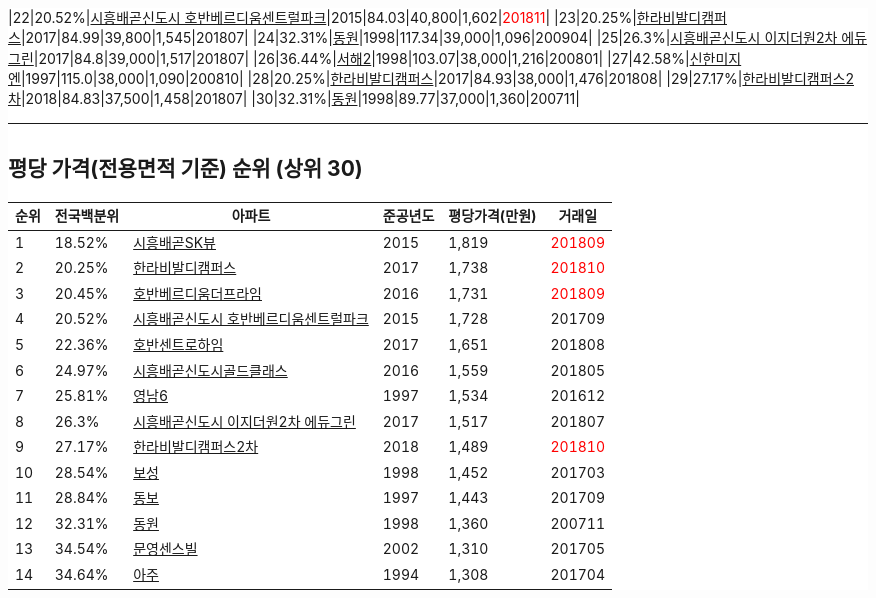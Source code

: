 |22|20.52%|[시흥배곧신도시 호반베르디움센트럴파크](https://search.naver.com/search.naver?query=%EA%B2%BD%EA%B8%B0%EB%8F%84+%EC%8B%9C%ED%9D%A5%EC%8B%9C+%EC%A0%95%EC%99%95%EB%8F%99+%EC%8B%9C%ED%9D%A5%EB%B0%B0%EA%B3%A7%EC%8B%A0%EB%8F%84%EC%8B%9C+%ED%98%B8%EB%B0%98%EB%B2%A0%EB%A5%B4%EB%94%94%EC%9B%80%EC%84%BC%ED%8A%B8%EB%9F%B4%ED%8C%8C%ED%81%AC)|2015|84.03|40,800|1,602|<span style="color:red">201811</span>|
|23|20.25%|[한라비발디캠퍼스](https://search.naver.com/search.naver?query=%EA%B2%BD%EA%B8%B0%EB%8F%84+%EC%8B%9C%ED%9D%A5%EC%8B%9C+%EC%A0%95%EC%99%95%EB%8F%99+%ED%95%9C%EB%9D%BC%EB%B9%84%EB%B0%9C%EB%94%94%EC%BA%A0%ED%8D%BC%EC%8A%A4)|2017|84.99|39,800|1,545|201807|
|24|32.31%|[동원](https://search.naver.com/search.naver?query=%EA%B2%BD%EA%B8%B0%EB%8F%84+%EC%8B%9C%ED%9D%A5%EC%8B%9C+%EC%A0%95%EC%99%95%EB%8F%99+%EB%8F%99%EC%9B%90)|1998|117.34|39,000|1,096|200904|
|25|26.3%|[시흥배곧신도시 이지더원2차 에듀그린](https://search.naver.com/search.naver?query=%EA%B2%BD%EA%B8%B0%EB%8F%84+%EC%8B%9C%ED%9D%A5%EC%8B%9C+%EC%A0%95%EC%99%95%EB%8F%99+%EC%8B%9C%ED%9D%A5%EB%B0%B0%EA%B3%A7%EC%8B%A0%EB%8F%84%EC%8B%9C+%EC%9D%B4%EC%A7%80%EB%8D%94%EC%9B%902%EC%B0%A8+%EC%97%90%EB%93%80%EA%B7%B8%EB%A6%B0)|2017|84.8|39,000|1,517|201807|
|26|36.44%|[서해2](https://search.naver.com/search.naver?query=%EA%B2%BD%EA%B8%B0%EB%8F%84+%EC%8B%9C%ED%9D%A5%EC%8B%9C+%EC%A0%95%EC%99%95%EB%8F%99+%EC%84%9C%ED%95%B42)|1998|103.07|38,000|1,216|200801|
|27|42.58%|[신한미지엔](https://search.naver.com/search.naver?query=%EA%B2%BD%EA%B8%B0%EB%8F%84+%EC%8B%9C%ED%9D%A5%EC%8B%9C+%EC%A0%95%EC%99%95%EB%8F%99+%EC%8B%A0%ED%95%9C%EB%AF%B8%EC%A7%80%EC%97%94)|1997|115.0|38,000|1,090|200810|
|28|20.25%|[한라비발디캠퍼스](https://search.naver.com/search.naver?query=%EA%B2%BD%EA%B8%B0%EB%8F%84+%EC%8B%9C%ED%9D%A5%EC%8B%9C+%EC%A0%95%EC%99%95%EB%8F%99+%ED%95%9C%EB%9D%BC%EB%B9%84%EB%B0%9C%EB%94%94%EC%BA%A0%ED%8D%BC%EC%8A%A4)|2017|84.93|38,000|1,476|201808|
|29|27.17%|[한라비발디캠퍼스2차](https://search.naver.com/search.naver?query=%EA%B2%BD%EA%B8%B0%EB%8F%84+%EC%8B%9C%ED%9D%A5%EC%8B%9C+%EC%A0%95%EC%99%95%EB%8F%99+%ED%95%9C%EB%9D%BC%EB%B9%84%EB%B0%9C%EB%94%94%EC%BA%A0%ED%8D%BC%EC%8A%A42%EC%B0%A8)|2018|84.83|37,500|1,458|201807|
|30|32.31%|[동원](https://search.naver.com/search.naver?query=%EA%B2%BD%EA%B8%B0%EB%8F%84+%EC%8B%9C%ED%9D%A5%EC%8B%9C+%EC%A0%95%EC%99%95%EB%8F%99+%EB%8F%99%EC%9B%90)|1998|89.77|37,000|1,360|200711|


---

## 평당 가격(전용면적 기준) 순위 (상위 30)


|순위|전국백분위|아파트|준공년도|평당가격(만원)|거래일|
|---|---|---|---|---|---|
|1|18.52%|[시흥배곧SK뷰](https://search.naver.com/search.naver?query=%EA%B2%BD%EA%B8%B0%EB%8F%84+%EC%8B%9C%ED%9D%A5%EC%8B%9C+%EC%A0%95%EC%99%95%EB%8F%99+%EC%8B%9C%ED%9D%A5%EB%B0%B0%EA%B3%A7SK%EB%B7%B0)|2015|1,819|<span style="color:red">201809</span>|
|2|20.25%|[한라비발디캠퍼스](https://search.naver.com/search.naver?query=%EA%B2%BD%EA%B8%B0%EB%8F%84+%EC%8B%9C%ED%9D%A5%EC%8B%9C+%EC%A0%95%EC%99%95%EB%8F%99+%ED%95%9C%EB%9D%BC%EB%B9%84%EB%B0%9C%EB%94%94%EC%BA%A0%ED%8D%BC%EC%8A%A4)|2017|1,738|<span style="color:red">201810</span>|
|3|20.45%|[호반베르디움더프라임](https://search.naver.com/search.naver?query=%EA%B2%BD%EA%B8%B0%EB%8F%84+%EC%8B%9C%ED%9D%A5%EC%8B%9C+%EC%A0%95%EC%99%95%EB%8F%99+%ED%98%B8%EB%B0%98%EB%B2%A0%EB%A5%B4%EB%94%94%EC%9B%80%EB%8D%94%ED%94%84%EB%9D%BC%EC%9E%84)|2016|1,731|<span style="color:red">201809</span>|
|4|20.52%|[시흥배곧신도시 호반베르디움센트럴파크](https://search.naver.com/search.naver?query=%EA%B2%BD%EA%B8%B0%EB%8F%84+%EC%8B%9C%ED%9D%A5%EC%8B%9C+%EC%A0%95%EC%99%95%EB%8F%99+%EC%8B%9C%ED%9D%A5%EB%B0%B0%EA%B3%A7%EC%8B%A0%EB%8F%84%EC%8B%9C+%ED%98%B8%EB%B0%98%EB%B2%A0%EB%A5%B4%EB%94%94%EC%9B%80%EC%84%BC%ED%8A%B8%EB%9F%B4%ED%8C%8C%ED%81%AC)|2015|1,728|201709|
|5|22.36%|[호반센트로하임](https://search.naver.com/search.naver?query=%EA%B2%BD%EA%B8%B0%EB%8F%84+%EC%8B%9C%ED%9D%A5%EC%8B%9C+%EC%A0%95%EC%99%95%EB%8F%99+%ED%98%B8%EB%B0%98%EC%84%BC%ED%8A%B8%EB%A1%9C%ED%95%98%EC%9E%84)|2017|1,651|201808|
|6|24.97%|[시흥배곧신도시골드클래스](https://search.naver.com/search.naver?query=%EA%B2%BD%EA%B8%B0%EB%8F%84+%EC%8B%9C%ED%9D%A5%EC%8B%9C+%EC%A0%95%EC%99%95%EB%8F%99+%EC%8B%9C%ED%9D%A5%EB%B0%B0%EA%B3%A7%EC%8B%A0%EB%8F%84%EC%8B%9C%EA%B3%A8%EB%93%9C%ED%81%B4%EB%9E%98%EC%8A%A4)|2016|1,559|201805|
|7|25.81%|[영남6](https://search.naver.com/search.naver?query=%EA%B2%BD%EA%B8%B0%EB%8F%84+%EC%8B%9C%ED%9D%A5%EC%8B%9C+%EC%A0%95%EC%99%95%EB%8F%99+%EC%98%81%EB%82%A86)|1997|1,534|201612|
|8|26.3%|[시흥배곧신도시 이지더원2차 에듀그린](https://search.naver.com/search.naver?query=%EA%B2%BD%EA%B8%B0%EB%8F%84+%EC%8B%9C%ED%9D%A5%EC%8B%9C+%EC%A0%95%EC%99%95%EB%8F%99+%EC%8B%9C%ED%9D%A5%EB%B0%B0%EA%B3%A7%EC%8B%A0%EB%8F%84%EC%8B%9C+%EC%9D%B4%EC%A7%80%EB%8D%94%EC%9B%902%EC%B0%A8+%EC%97%90%EB%93%80%EA%B7%B8%EB%A6%B0)|2017|1,517|201807|
|9|27.17%|[한라비발디캠퍼스2차](https://search.naver.com/search.naver?query=%EA%B2%BD%EA%B8%B0%EB%8F%84+%EC%8B%9C%ED%9D%A5%EC%8B%9C+%EC%A0%95%EC%99%95%EB%8F%99+%ED%95%9C%EB%9D%BC%EB%B9%84%EB%B0%9C%EB%94%94%EC%BA%A0%ED%8D%BC%EC%8A%A42%EC%B0%A8)|2018|1,489|<span style="color:red">201810</span>|
|10|28.54%|[보성](https://search.naver.com/search.naver?query=%EA%B2%BD%EA%B8%B0%EB%8F%84+%EC%8B%9C%ED%9D%A5%EC%8B%9C+%EC%A0%95%EC%99%95%EB%8F%99+%EB%B3%B4%EC%84%B1)|1998|1,452|201703|
|11|28.84%|[동보](https://search.naver.com/search.naver?query=%EA%B2%BD%EA%B8%B0%EB%8F%84+%EC%8B%9C%ED%9D%A5%EC%8B%9C+%EC%A0%95%EC%99%95%EB%8F%99+%EB%8F%99%EB%B3%B4)|1997|1,443|201709|
|12|32.31%|[동원](https://search.naver.com/search.naver?query=%EA%B2%BD%EA%B8%B0%EB%8F%84+%EC%8B%9C%ED%9D%A5%EC%8B%9C+%EC%A0%95%EC%99%95%EB%8F%99+%EB%8F%99%EC%9B%90)|1998|1,360|200711|
|13|34.54%|[문영센스빌](https://search.naver.com/search.naver?query=%EA%B2%BD%EA%B8%B0%EB%8F%84+%EC%8B%9C%ED%9D%A5%EC%8B%9C+%EC%A0%95%EC%99%95%EB%8F%99+%EB%AC%B8%EC%98%81%EC%84%BC%EC%8A%A4%EB%B9%8C)|2002|1,310|201705|
|14|34.64%|[아주](https://search.naver.com/search.naver?query=%EA%B2%BD%EA%B8%B0%EB%8F%84+%EC%8B%9C%ED%9D%A5%EC%8B%9C+%EC%A0%95%EC%99%95%EB%8F%99+%EC%95%84%EC%A3%BC)|1994|1,308|201704|